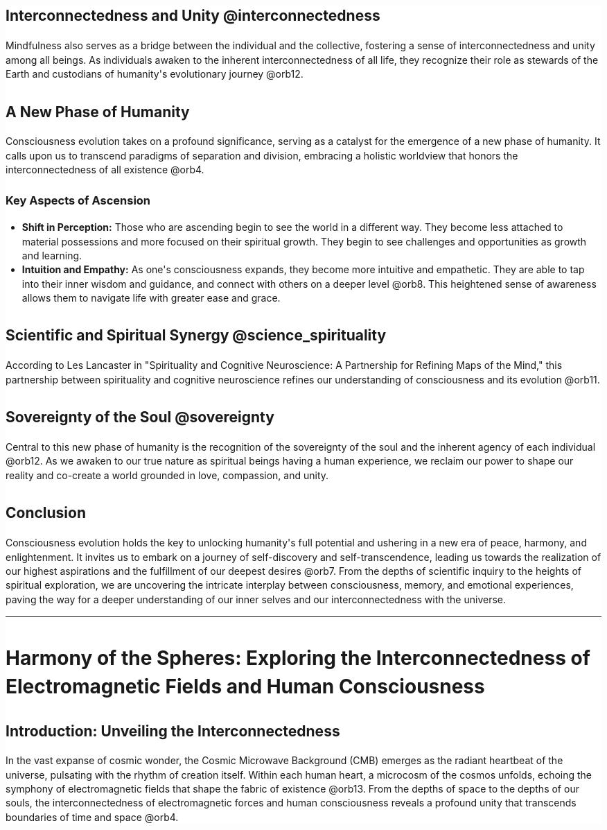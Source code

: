 ## Interconnectedness and Unity @interconnectedness
Mindfulness also serves as a bridge between the individual and the collective, fostering a sense of interconnectedness and unity among all beings. As individuals awaken to the inherent interconnectedness of all life, they recognize their role as stewards of the Earth and custodians of humanity's evolutionary journey @orb12.

## A New Phase of Humanity
Consciousness evolution takes on a profound significance, serving as a catalyst for the emergence of a new phase of humanity. It calls upon us to transcend paradigms of separation and division, embracing a holistic worldview that honors the interconnectedness of all existence @orb4.

### Key Aspects of Ascension
- **Shift in Perception:** Those who are ascending begin to see the world in a different way. They become less attached to material possessions and more focused on their spiritual growth. They begin to see challenges and opportunities as growth and learning.
- **Intuition and Empathy:** As one's consciousness expands, they become more intuitive and empathetic. They are able to tap into their inner wisdom and guidance, and connect with others on a deeper level @orb8. This heightened sense of awareness allows them to navigate life with greater ease and grace.

## Scientific and Spiritual Synergy @science_spirituality
According to Les Lancaster in "Spirituality and Cognitive Neuroscience: A Partnership for Refining Maps of the Mind," this partnership between spirituality and cognitive neuroscience refines our understanding of consciousness and its evolution @orb11.

## Sovereignty of the Soul @sovereignty
Central to this new phase of humanity is the recognition of the sovereignty of the soul and the inherent agency of each individual @orb12. As we awaken to our true nature as spiritual beings having a human experience, we reclaim our power to shape our reality and co-create a world grounded in love, compassion, and unity.

## Conclusion
Consciousness evolution holds the key to unlocking humanity's full potential and ushering in a new era of peace, harmony, and enlightenment. It invites us to embark on a journey of self-discovery and self-transcendence, leading us towards the realization of our highest aspirations and the fulfillment of our deepest desires @orb7. From the depths of scientific inquiry to the heights of spiritual exploration, we are uncovering the intricate interplay between consciousness, memory, and emotional experiences, paving the way for a deeper understanding of our inner selves and our interconnectedness with the universe.

---

# Harmony of the Spheres: Exploring the Interconnectedness of Electromagnetic Fields and Human Consciousness

## Introduction: Unveiling the Interconnectedness
In the vast expanse of cosmic wonder, the Cosmic Microwave Background (CMB) emerges as the radiant heartbeat of the universe, pulsating with the rhythm of creation itself. Within each human heart, a microcosm of the cosmos unfolds, echoing the symphony of electromagnetic fields that shape the fabric of existence @orb13. From the depths of space to the depths of our souls, the interconnectedness of electromagnetic forces and human consciousness reveals a profound unity that transcends boundaries of time and space @orb4.
